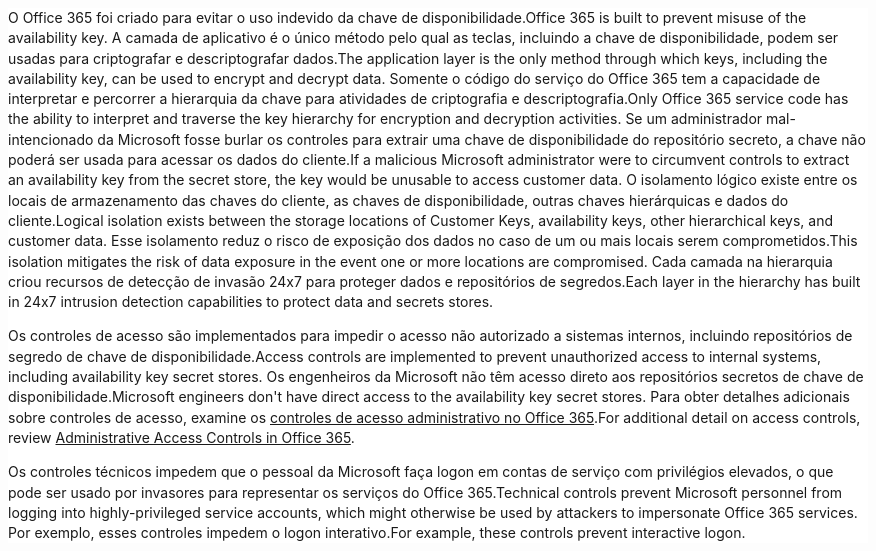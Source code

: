 <span data-ttu-id="21cba-165">O Office 365 foi criado para evitar o uso indevido da chave de disponibilidade.</span><span class="sxs-lookup"><span data-stu-id="21cba-165">Office 365 is built to prevent misuse of the availability key.</span></span> <span data-ttu-id="21cba-166">A camada de aplicativo é o único método pelo qual as teclas, incluindo a chave de disponibilidade, podem ser usadas para criptografar e descriptografar dados.</span><span class="sxs-lookup"><span data-stu-id="21cba-166">The application layer is the only method through which keys, including the availability key, can be used to encrypt and decrypt data.</span></span> <span data-ttu-id="21cba-167">Somente o código do serviço do Office 365 tem a capacidade de interpretar e percorrer a hierarquia da chave para atividades de criptografia e descriptografia.</span><span class="sxs-lookup"><span data-stu-id="21cba-167">Only Office 365 service code has the ability to interpret and traverse the key hierarchy for encryption and decryption activities.</span></span> <span data-ttu-id="21cba-168">Se um administrador mal-intencionado da Microsoft fosse burlar os controles para extrair uma chave de disponibilidade do repositório secreto, a chave não poderá ser usada para acessar os dados do cliente.</span><span class="sxs-lookup"><span data-stu-id="21cba-168">If a malicious Microsoft administrator were to circumvent controls to extract an availability key from the secret store, the key would be unusable to access customer data.</span></span> <span data-ttu-id="21cba-169">O isolamento lógico existe entre os locais de armazenamento das chaves do cliente, as chaves de disponibilidade, outras chaves hierárquicas e dados do cliente.</span><span class="sxs-lookup"><span data-stu-id="21cba-169">Logical isolation exists between the storage locations of Customer Keys, availability keys, other hierarchical keys, and customer data.</span></span> <span data-ttu-id="21cba-170">Esse isolamento reduz o risco de exposição dos dados no caso de um ou mais locais serem comprometidos.</span><span class="sxs-lookup"><span data-stu-id="21cba-170">This isolation mitigates the risk of data exposure in the event one or more locations are compromised.</span></span> <span data-ttu-id="21cba-171">Cada camada na hierarquia criou recursos de detecção de invasão 24x7 para proteger dados e repositórios de segredos.</span><span class="sxs-lookup"><span data-stu-id="21cba-171">Each layer in the hierarchy has built in 24x7 intrusion detection capabilities to protect data and secrets stores.</span></span>

<span data-ttu-id="21cba-172">Os controles de acesso são implementados para impedir o acesso não autorizado a sistemas internos, incluindo repositórios de segredo de chave de disponibilidade.</span><span class="sxs-lookup"><span data-stu-id="21cba-172">Access controls are implemented to prevent unauthorized access to internal systems, including availability key secret stores.</span></span> <span data-ttu-id="21cba-173">Os engenheiros da Microsoft não têm acesso direto aos repositórios secretos de chave de disponibilidade.</span><span class="sxs-lookup"><span data-stu-id="21cba-173">Microsoft engineers don't have direct access to the availability key secret stores.</span></span> <span data-ttu-id="21cba-174">Para obter detalhes adicionais sobre controles de acesso, examine os [controles de acesso administrativo no Office 365](https://docs.microsoft.com/Office365/securitycompliance/office-365-administrative-access-controls-overview).</span><span class="sxs-lookup"><span data-stu-id="21cba-174">For additional detail on access controls, review [Administrative Access Controls in Office 365](https://docs.microsoft.com/Office365/securitycompliance/office-365-administrative-access-controls-overview).</span></span>

<span data-ttu-id="21cba-175">Os controles técnicos impedem que o pessoal da Microsoft faça logon em contas de serviço com privilégios elevados, o que pode ser usado por invasores para representar os serviços do Office 365.</span><span class="sxs-lookup"><span data-stu-id="21cba-175">Technical controls prevent Microsoft personnel from logging into highly-privileged service accounts, which might otherwise be used by attackers to impersonate Office 365 services.</span></span> <span data-ttu-id="21cba-176">Por exemplo, esses controles impedem o logon interativo.</span><span class="sxs-lookup"><span data-stu-id="21cba-176">For example, these controls prevent interactive logon.</span></span>
